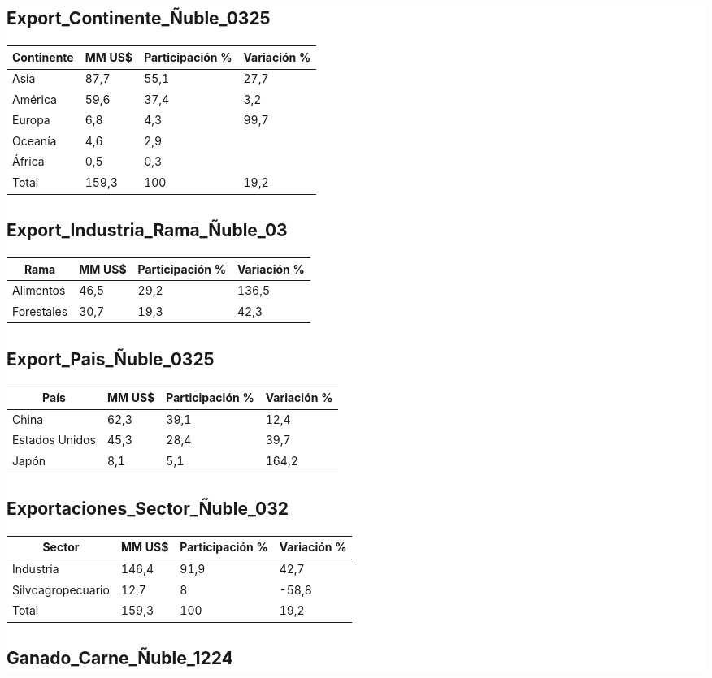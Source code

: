 ## Export_Continente_Ñuble_0325

|Continente|MM US$|Participación %|Variación %|
|-|-|-|-|
|Asia|87,7|55,1|27,7|
|América|59,6|37,4|3,2|
|Europa|6,8|4,3|99,7|
|Oceanía|4,6|2,9|
|África|0,5|0,3|
|Total|159,3|100|19,2|

## Export_Industria_Rama_Ñuble_03

|Rama|MM US$|Participación %|Variación %|
|-|-|-|-|
|Alimentos|46,5|29,2|136,5|
|Forestales|30,7|19,3|42,3|

## Export_Pais_Ñuble_0325

|País|MM US$|Participación %|Variación %|
|-|-|-|-|
|China|62,3|39,1|12,4|
|Estados Unidos|45,3|28,4|39,7|
|Japón|8,1|5,1|164,2|

## Exportaciones_Sector_Ñuble_032

|Sector|MM US$|Participación %|Variación %|
|-|-|-|-|
|Industria|146,4|91,9|42,7|
|Silvoagropecuario|12,7|8|-58,8|
|Total|159,3|100|19,2|

## Ganado_Carne_Ñuble_1224
